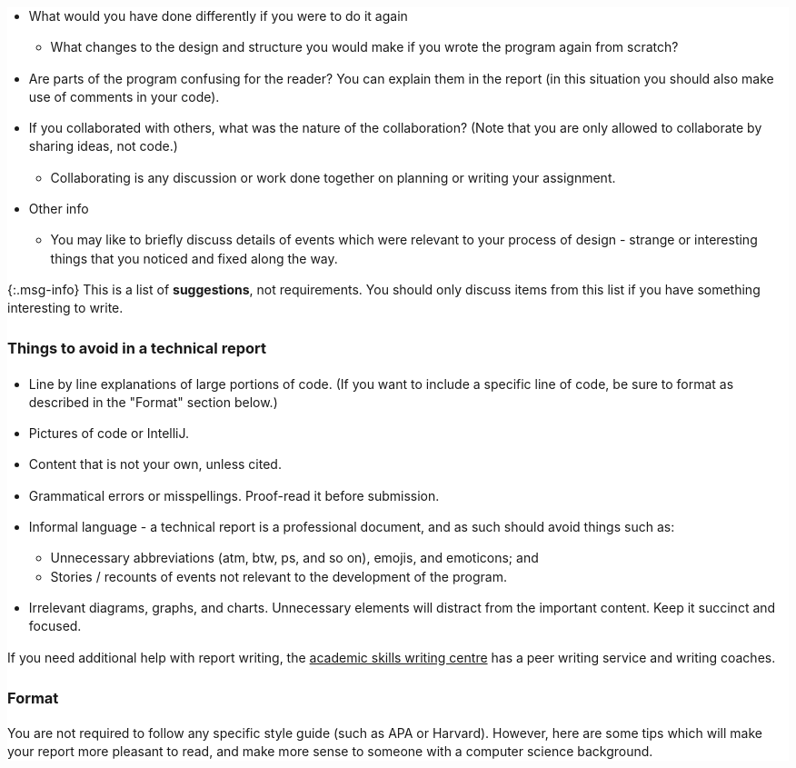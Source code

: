 * What would you have done differently if you were to do it again

  - What changes to the design and structure you would make if you
    wrote the program again from scratch?

* Are parts of the program confusing for the reader? You can explain
  them in the report (in this situation you should also make use of
  comments in your code).

* If you collaborated with others, what was the nature of the
  collaboration?  (Note that you are only allowed to collaborate by
  sharing ideas, not code.)

  - Collaborating is any discussion or work done together on planning
    or writing your assignment.

* Other info

  - You may like to briefly discuss details of events which were
    relevant to your process of design - strange or interesting things
    that you noticed and fixed along the way.

{:.msg-info}
This is a list of **suggestions**, not requirements. You should only
discuss items from this list if you have something interesting to
write.

### Things to avoid in a technical report

* Line by line explanations of large portions of code. (If you want to
  include a specific line of code, be sure to format as described in
  the "Format" section below.)

* Pictures of code or IntelliJ.

* Content that is not your own, unless cited.

* Grammatical errors or misspellings. Proof-read it before submission.

* Informal language - a technical report is a professional document, and as
  such should avoid things such as:

  - Unnecessary abbreviations (atm, btw, ps, and so on), emojis, and
    emoticons; and
  - Stories / recounts of events not relevant to the development of the program.

* Irrelevant diagrams, graphs, and charts. Unnecessary elements will
  distract from the important content. Keep it succinct and focused.

If you need additional help with report writing, the [academic skills
writing
centre](http://www.anu.edu.au/students/academic-skills/appointments/academic-skills-writing-centre)
has a peer writing service and writing coaches.


### Format

You are not required to follow any specific style guide (such as APA
or Harvard). However, here are some tips which will make your report
more pleasant to read, and make more sense to someone with a computer
science background.
